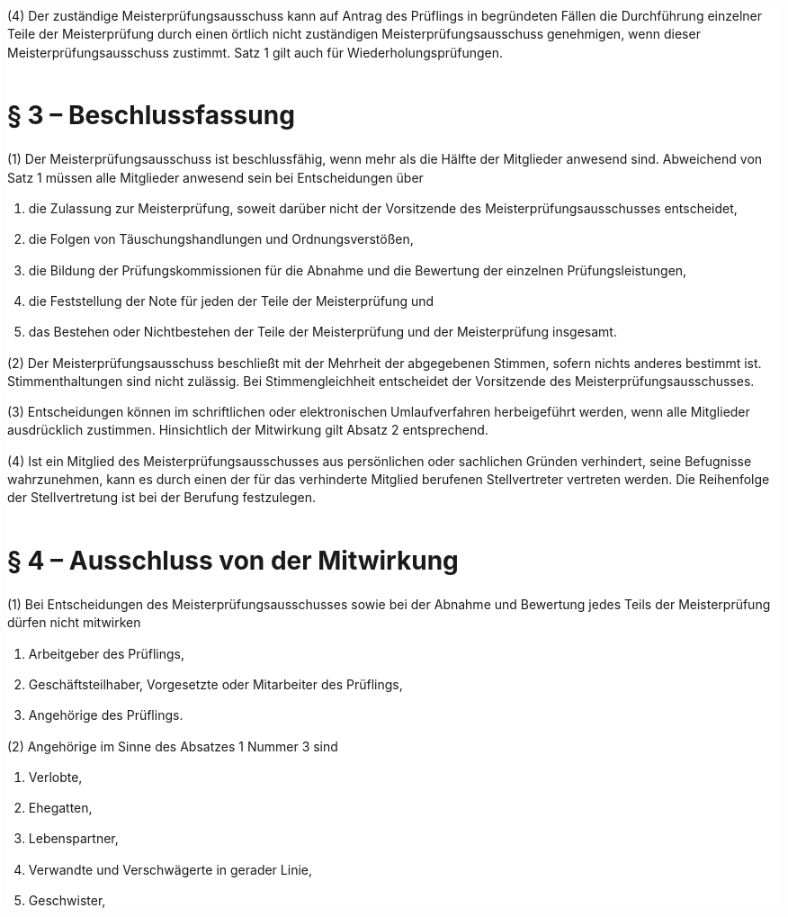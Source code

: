 (4) Der zuständige Meisterprüfungsausschuss kann auf Antrag des Prüflings in begründeten Fällen die Durchführung einzelner Teile der Meisterprüfung durch einen örtlich nicht zuständigen Meisterprüfungsausschuss genehmigen, wenn dieser Meisterprüfungsausschuss zustimmt. Satz 1 gilt auch für Wiederholungsprüfungen.

# § 3 – Beschlussfassung

(1) Der Meisterprüfungsausschuss ist beschlussfähig, wenn mehr als die Hälfte der Mitglieder anwesend sind. Abweichend von Satz 1 müssen alle Mitglieder anwesend sein bei Entscheidungen über

1. die Zulassung zur Meisterprüfung, soweit darüber nicht der Vorsitzende des Meisterprüfungsausschusses entscheidet,

2. die Folgen von Täuschungshandlungen und Ordnungsverstößen,

3. die Bildung der Prüfungskommissionen für die Abnahme und die Bewertung der einzelnen Prüfungsleistungen,

4. die Feststellung der Note für jeden der Teile der Meisterprüfung und

5. das Bestehen oder Nichtbestehen der Teile der Meisterprüfung und der Meisterprüfung insgesamt.

(2) Der Meisterprüfungsausschuss beschließt mit der Mehrheit der abgegebenen Stimmen, sofern nichts anderes bestimmt ist. Stimmenthaltungen sind nicht zulässig. Bei Stimmengleichheit entscheidet der Vorsitzende des Meisterprüfungsausschusses.

(3) Entscheidungen können im schriftlichen oder elektronischen Umlaufverfahren herbeigeführt werden, wenn alle Mitglieder ausdrücklich zustimmen. Hinsichtlich der Mitwirkung gilt Absatz 2 entsprechend.

(4) Ist ein Mitglied des Meisterprüfungsausschusses aus persönlichen oder sachlichen Gründen verhindert, seine Befugnisse wahrzunehmen, kann es durch einen der für das verhinderte Mitglied berufenen Stellvertreter vertreten werden. Die Reihenfolge der Stellvertretung ist bei der Berufung festzulegen.

# § 4 – Ausschluss von der Mitwirkung

(1) Bei Entscheidungen des Meisterprüfungsausschusses sowie bei der Abnahme und Bewertung jedes Teils der Meisterprüfung dürfen nicht mitwirken

1. Arbeitgeber des Prüflings,

2. Geschäftsteilhaber, Vorgesetzte oder Mitarbeiter des Prüflings,

3. Angehörige des Prüflings.

(2) Angehörige im Sinne des Absatzes 1 Nummer 3 sind

1. Verlobte,

2. Ehegatten,

3. Lebenspartner,

4. Verwandte und Verschwägerte in gerader Linie,

5. Geschwister,
